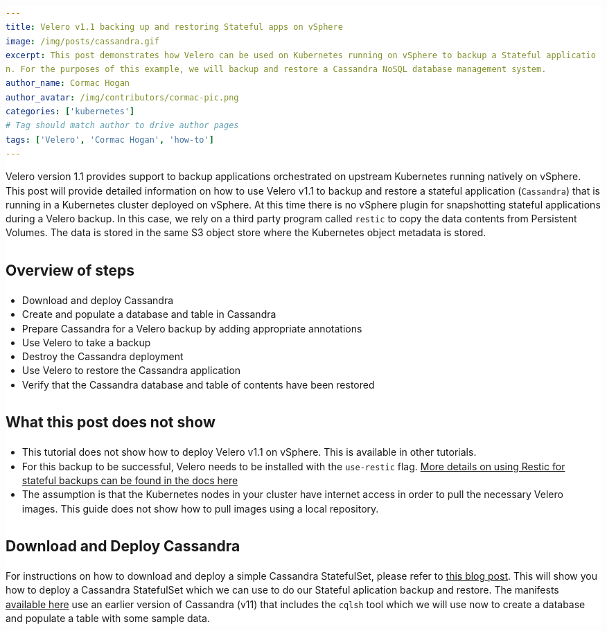 ```yaml
---
title: Velero v1.1 backing up and restoring Stateful apps on vSphere
image: /img/posts/cassandra.gif
excerpt: This post demonstrates how Velero can be used on Kubernetes running on vSphere to backup a Stateful application. For the purposes of this example, we will backup and restore a Cassandra NoSQL database management system.
author_name: Cormac Hogan
author_avatar: /img/contributors/cormac-pic.png
categories: ['kubernetes']
# Tag should match author to drive author pages
tags: ['Velero', 'Cormac Hogan', 'how-to']
---
```

Velero version 1.1 provides support to backup applications orchestrated on upstream Kubernetes running natively on vSphere. This post will provide detailed information on how to use Velero v1.1 to backup and restore a stateful application (`Cassandra`) that is running in a Kubernetes cluster deployed on vSphere. At this time there is no vSphere plugin for snapshotting stateful applications during a Velero backup. In this case, we rely on a third party program called `restic` to copy the data contents from Persistent Volumes. The data is stored in the same S3 object store where the Kubernetes object metadata is stored.

## Overview of steps

* Download and deploy Cassandra
* Create and populate a database and table in Cassandra
* Prepare Cassandra for a Velero backup by adding appropriate annotations
* Use Velero to take a backup
* Destroy the Cassandra deployment
* Use Velero to restore the Cassandra application
* Verify that the Cassandra database and table of contents have been restored

## What this post does not show

* This tutorial does not show how to deploy Velero v1.1 on vSphere. This is available in other tutorials.
* For this backup to be successful, Velero needs to be installed with the `use-restic` flag. [More details on using Restic for stateful backups can be found in the docs here](https://velero.io/docs/v1.1.0/restic/#Setup)
* The assumption is that the Kubernetes nodes in your cluster have internet access in order to pull the necessary Velero images. This guide does not show how to pull images using a local repository.

## Download and Deploy Cassandra

For instructions on how to download and deploy a simple Cassandra StatefulSet, please refer to [this blog post](https://cormachogan.com/2019/06/12/kubernetes-storage-on-vsphere-101-statefulset/). This will show you how to deploy a Cassandra StatefulSet which we can use to do our Stateful aplication backup and restore. The manifests [available here](https://github.com/cormachogan/vsphere-storage-101/tree/master/StatefulSets) use an earlier version of Cassandra (v11) that includes the `cqlsh` tool which we will use now to create a database and populate a table with some sample data.
